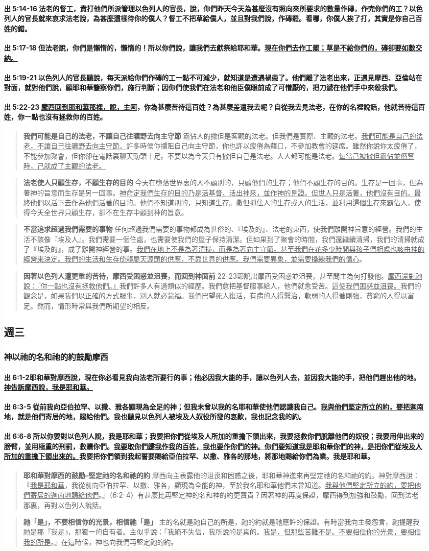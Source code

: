 #### 出 5:14-16  法老的督工，責打他們所派管理以色列人的官長，說，你們昨天今天為甚麼沒有照向來所要求的數量作磚，作完你們的工？以色列人的官長就來哀求法老說，為甚麼這樣待你的僕人？督工不把草給僕人，並且對我們說，作磚罷。看哪，你僕人挨了打，其實是你自己百姓的錯。

#### 出 5:17-18  但法老說，你們是懶惰的，懶惰的！所以你們說，讓我們去獻祭給耶和華。<u>現在你們去作工罷；草是不給你們的，磚卻要如數交納。</u>

#### 出 5:19-21 以色列人的官長聽說，每天派給你們作磚的工一點不可減少，就知道是遭遇禍患了。他們離了法老出來，正遇見摩西、亞倫站在對面，就對他們說，願耶和華鑒察你們，施行判斷；因你們使我們在法老和他臣僕眼前成了可憎厭的，把刀遞在他們手中來殺我們。

#### 出 5:22-23 <u>摩西回到耶和華那裡，說，主阿</u>，你為甚麼苦待這百姓？為甚麼差遣我去呢？自從我去見法老，在你的名裡說話，他就苦待這百姓，你一點也沒有拯救你的百姓。

> **我們可能是自己的法老，不讓自己往曠野去向主守節**  霸佔人的撒但是客觀的法老。但我們是實際、主觀的法老。<u>我們可能是自己的法老，不讓自己往曠野去向主守節。</u>許多時侯你攔阻自己向主守節，你也許以疲倦為藉口，不參加教會的筵席。雖然你說你太疲倦了，不能參加聚會，但你卻在電話裏聊天勁頭十足。不要以為今天只有撒但自己是法老。人人都可能是法老。<u>每當己被撒但霸佔並僭奪時，己就成了主觀的法老。</u>

> **法老使人只顧生存，不顧生存的目的**  今天在墮落世界裏的人不顧別的，只顧他們的生存；他們不顧生存的目的。生存是一回事，但為著神的旨意而生存是另一回事。<u>神命定我們生存的目的乃是活基督、活出神來，並作神的見證。但世人只是活著，他們沒有目的。最終他們以活下去作為他們活著的目的</u>。他們不知道別的，只知道生存。撒但抓住人的生存或人的生活，並利用這個生存來霸佔人，使得今天全世界只顧生存，卻不在生存中顧到神的旨意。

> **不當追求超過我們需要的事物**  任何超過我們需要的事物都成為世俗的、『埃及的』、法老的東西，使我們離開神旨意的經營。我們的生活不該像『埃及人』。我們需要一個住處，也需要使我們的屋子保持清潔。但如果到了聚會的時間，我們還繼續清掃，我們的清掃就成了『埃及的』，成了離開神經營的事。<u>我們在地上不是為著清掃，而是為著向主守節。甚至我們在花多少時間與孩子們相處也該由神的經營來決定。我們的生活和生存倚賴屬天源頭的供應，不靠世界的供應。我們需要異象，並需要操練我們的信心</u>。

> **因著以色列人遭更重的苦待，摩西受困惑並沮喪，而回到神面前**  22-23節說出摩西受困惑並沮喪，甚至問主為何打發他。<u>摩西還對祂說：『你一點也沒有拯救他們。』</u>我們許多人有過類似的經歷。我們愈把基督服事給人，他們就愈受苦。<u>這使我們困惑並沮喪。</u>我們的觀念是，如果我們以正確的方式服事，別人就必蒙福。我們巴望死人復活，有病的人得醫治，軟弱的人得著剛強，貧窮的人得以富足。然而，情形時常與我們所期望的相反。

## 週三

### 神以祂的名和祂的約鼓勵摩西

#### 出 6:1-2耶和華對摩西說，現在你必看見我向法老所要行的事；他必因我大能的手，讓以色列人去，並因我大能的手，把他們趕出他的地。<u>神告訴摩西說，我是耶和華。</u>

#### 出 6:3-5 從前我向亞伯拉罕、以撒、雅各顯現為全足的神；但我未曾以我的名耶和華使他們認識我自己。<u>我與他們堅定所立的約，要把迦南地，就是他們寄居的地，賜給他們</u>。我也聽見以色列人被埃及人奴役所發的哀歎，我也記念我的約。

#### 出 6:6-8 所以你要對以色列人說，我是耶和華；我要把你們從埃及人所加的重擔下領出來，我要拯救你們脫離他們的奴役；我要用伸出來的膀臂，並用極重的刑罰，救贖你們。<u>我要取你們歸我作我的百姓，我也要作你們的神。你們要知道我是耶和華你們的神，是把你們從埃及人所加的重擔下領出來的。</u>我要把你們領到我起誓要賜給亞伯拉罕、以撒、雅各的那地，將那地賜給你們為業。我是耶和華。

> **耶和華對摩西的鼓勵–堅定祂的名和祂的約**  摩西向主表露他的沮喪和困惑之後，耶和華神進來再堅定祂的名和祂的約。神對摩西說：『<u>我是耶和華</u>，我從前向亞伯拉罕、以撒、雅各，顯現為全能的神，至於我名耶和華他們未曾知道。<u>我與他們堅定所立的約，要把他們寄居的迦南地賜給他們</u>。』（6:2-4）有甚麼比再堅定神的名和神的約更寶貴？因著神的再度保證，摩西得到加強和鼓勵，回到法老那裏，再對以色列人說話。

> **祂「是」，不要相信你的光景，相信祂「是」**  主的名就是祂自己的所是，祂的約就是祂應許的保證。有時當我向主發怨言，祂提醒我祂是那『我是』，那獨一的自有者。主似乎說：『我絕不失信，我所說的是真的。<u>我是，但那些苦難不是。不要相信你的光景，要相信我的所是</u>。』在這時候，神也向我們再堅定祂的約。
